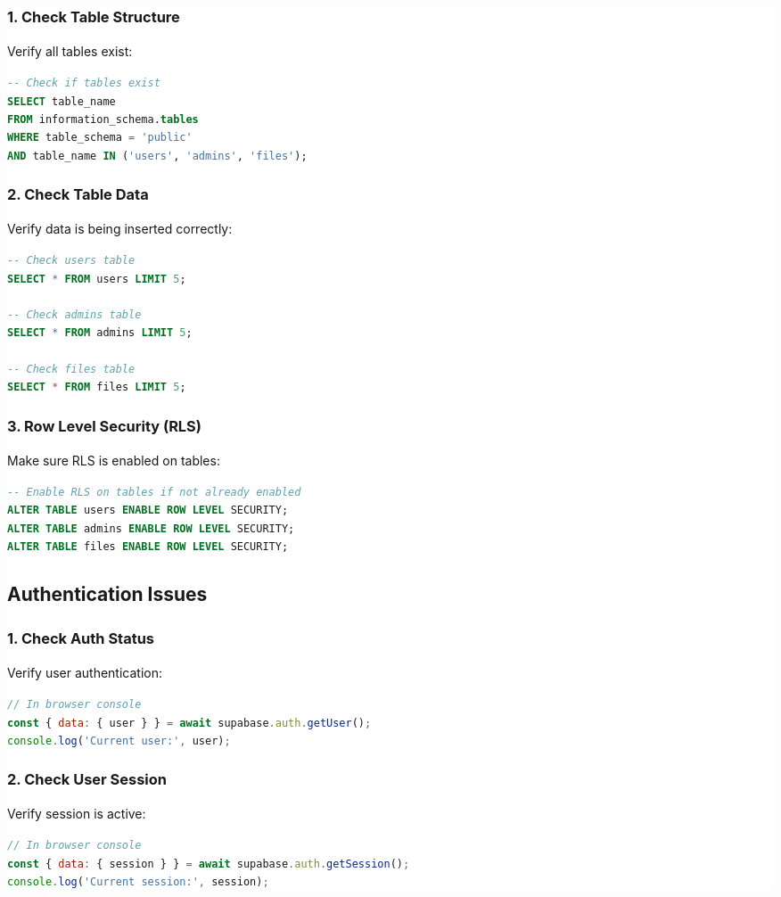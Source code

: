 ### 1. Check Table Structure
Verify all tables exist:

```sql
-- Check if tables exist
SELECT table_name 
FROM information_schema.tables 
WHERE table_schema = 'public' 
AND table_name IN ('users', 'admins', 'files');
```

### 2. Check Table Data
Verify data is being inserted correctly:

```sql
-- Check users table
SELECT * FROM users LIMIT 5;

-- Check admins table
SELECT * FROM admins LIMIT 5;

-- Check files table
SELECT * FROM files LIMIT 5;
```

### 3. Row Level Security (RLS)
Make sure RLS is enabled on tables:

```sql
-- Enable RLS on tables if not already enabled
ALTER TABLE users ENABLE ROW LEVEL SECURITY;
ALTER TABLE admins ENABLE ROW LEVEL SECURITY;
ALTER TABLE files ENABLE ROW LEVEL SECURITY;
```

## Authentication Issues

### 1. Check Auth Status
Verify user authentication:

```javascript
// In browser console
const { data: { user } } = await supabase.auth.getUser();
console.log('Current user:', user);
```

### 2. Check User Session
Verify session is active:

```javascript
// In browser console
const { data: { session } } = await supabase.auth.getSession();
console.log('Current session:', session);
```
